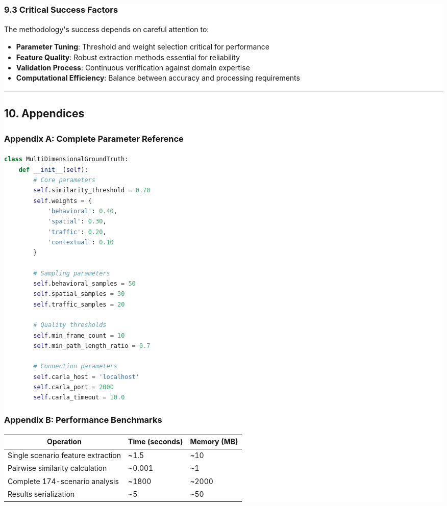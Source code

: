 ### 9.3 Critical Success Factors

The methodology's success depends on careful attention to:
- **Parameter Tuning**: Threshold and weight selection critical for performance
- **Feature Quality**: Robust extraction methods essential for reliability
- **Validation Process**: Continuous verification against domain expertise
- **Computational Efficiency**: Balance between accuracy and processing requirements

---

## 10. Appendices

### Appendix A: Complete Parameter Reference

```python
class MultiDimensionalGroundTruth:
    def __init__(self):
        # Core parameters
        self.similarity_threshold = 0.70
        self.weights = {
            'behavioral': 0.40,
            'spatial': 0.30,
            'traffic': 0.20,
            'contextual': 0.10
        }
        
        # Sampling parameters
        self.behavioral_samples = 50
        self.spatial_samples = 30
        self.traffic_samples = 20
        
        # Quality thresholds
        self.min_frame_count = 10
        self.min_path_length_ratio = 0.7
        
        # Connection parameters
        self.carla_host = 'localhost'
        self.carla_port = 2000
        self.carla_timeout = 10.0
```

### Appendix B: Performance Benchmarks

| Operation | Time (seconds) | Memory (MB) |
|-----------|---------------|-------------|
| Single scenario feature extraction | ~1.5 | ~10 |
| Pairwise similarity calculation | ~0.001 | ~1 |
| Complete 174-scenario analysis | ~1800 | ~2000 |
| Results serialization | ~5 | ~50 |
